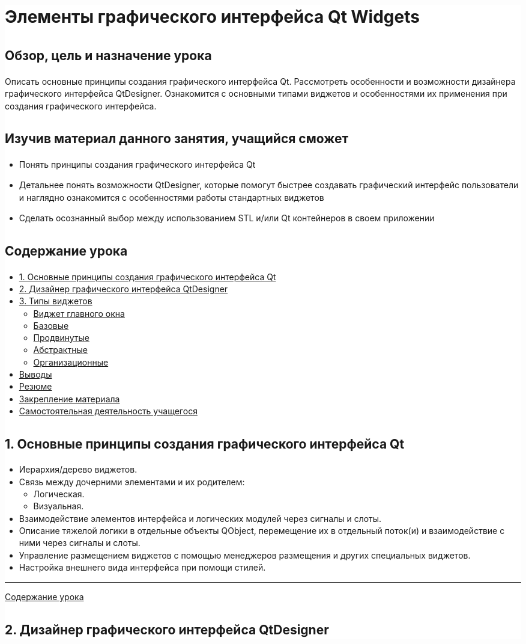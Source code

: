 # Элементы графического интерфейса Qt Widgets

## Обзор, цель и назначение урока

Описать основные принципы создания графического интерфейса Qt. Рассмотреть особенности и возможности дизайнера графического интерфейса QtDesigner. Ознакомится с основными типами виджетов и особенностями их применения при создания графического интерфейса.

## Изучив материал данного занятия, учащийся сможет

+ Понять принципы создания графического интерфейса Qt
+ Детальнее понять возможности QtDesigner, которые помогут быстрее создавать графический интерфейс пользователи и наглядно ознакомится с особенностями работы стандартных виджетов

+ Сделать осознанный выбор между использованием STL и/или Qt контейнеров в своем приложении

## Содержание урока

+ [1. Основные принципы создания графического интерфейса Qt](#1-основные-принципы-создания-графического-интерфейса-qt)
+ [2. Дизайнер графического интерфейса QtDesigner](#2-дизайнер-графического-интерфейса-qtdesigner)
+ [3. Типы виджетов](#3-типы-виджетов)
  + [Виджет главного окна](#виджет-главного-окна)
  + [Базовые](#базовые)
  + [Продвинутые](#продвинутые)
  + [Абстрактные](#абстрактные)
  + [Организационные](#организационные)
+ [Выводы](#выводы)
+ [Резюме](#резюме)
+ [Закрепление материала](#закрепление-материала)
+ [Самостоятельная деятельность учащегося](#самостоятельная-деятельность-учащегося)

## 1. Основные принципы создания графического интерфейса Qt

+ Иерархия/дерево виджетов.
+ Связь между дочерними элементами и их родителем:
  + Логическая.
  + Визуальная.
+ Взаимодействие элементов интерфейса и логических модулей через сигналы и слоты.
+ Описание тяжелой логики в отдельные объекты QObject, перемещение их в отдельный поток(и) и взаимодействие с ними через сигналы и слоты.
+ Управление размещением виджетов с помощью менеджеров размещения и других специальных виджетов.
+ Настройка внешнего вида интерфейса при помощи стилей.

---
[Содержание урока](#содержание-урока)

## 2. Дизайнер графического интерфейса QtDesigner
